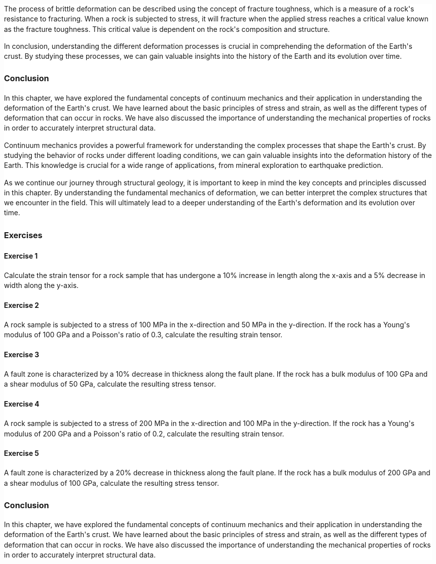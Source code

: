 The process of brittle deformation can be described using the concept of fracture toughness, which is a measure of a rock's resistance to fracturing. When a rock is subjected to stress, it will fracture when the applied stress reaches a critical value known as the fracture toughness. This critical value is dependent on the rock's composition and structure.

In conclusion, understanding the different deformation processes is crucial in comprehending the deformation of the Earth's crust. By studying these processes, we can gain valuable insights into the history of the Earth and its evolution over time. 


### Conclusion
In this chapter, we have explored the fundamental concepts of continuum mechanics and their application in understanding the deformation of the Earth's crust. We have learned about the basic principles of stress and strain, as well as the different types of deformation that can occur in rocks. We have also discussed the importance of understanding the mechanical properties of rocks in order to accurately interpret structural data.

Continuum mechanics provides a powerful framework for understanding the complex processes that shape the Earth's crust. By studying the behavior of rocks under different loading conditions, we can gain valuable insights into the deformation history of the Earth. This knowledge is crucial for a wide range of applications, from mineral exploration to earthquake prediction.

As we continue our journey through structural geology, it is important to keep in mind the key concepts and principles discussed in this chapter. By understanding the fundamental mechanics of deformation, we can better interpret the complex structures that we encounter in the field. This will ultimately lead to a deeper understanding of the Earth's deformation and its evolution over time.

### Exercises
#### Exercise 1
Calculate the strain tensor for a rock sample that has undergone a 10% increase in length along the x-axis and a 5% decrease in width along the y-axis.

#### Exercise 2
A rock sample is subjected to a stress of 100 MPa in the x-direction and 50 MPa in the y-direction. If the rock has a Young's modulus of 100 GPa and a Poisson's ratio of 0.3, calculate the resulting strain tensor.

#### Exercise 3
A fault zone is characterized by a 10% decrease in thickness along the fault plane. If the rock has a bulk modulus of 100 GPa and a shear modulus of 50 GPa, calculate the resulting stress tensor.

#### Exercise 4
A rock sample is subjected to a stress of 200 MPa in the x-direction and 100 MPa in the y-direction. If the rock has a Young's modulus of 200 GPa and a Poisson's ratio of 0.2, calculate the resulting strain tensor.

#### Exercise 5
A fault zone is characterized by a 20% decrease in thickness along the fault plane. If the rock has a bulk modulus of 200 GPa and a shear modulus of 100 GPa, calculate the resulting stress tensor.


### Conclusion
In this chapter, we have explored the fundamental concepts of continuum mechanics and their application in understanding the deformation of the Earth's crust. We have learned about the basic principles of stress and strain, as well as the different types of deformation that can occur in rocks. We have also discussed the importance of understanding the mechanical properties of rocks in order to accurately interpret structural data.
